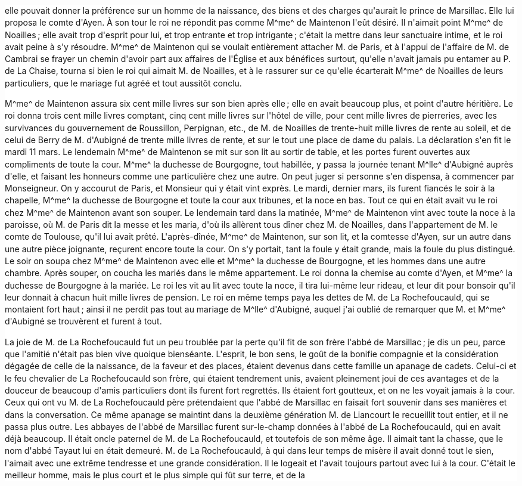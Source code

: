 elle pouvait donner la préférence sur un homme de la naissance, des biens et
des charges qu'aurait le prince de Marsillac. Elle lui proposa le comte
d'Ayen. À son tour le roi ne répondit pas comme M^me^ de Maintenon l'eût désiré.
Il n'aimait point M^me^ de Noailles ; elle avait trop d'esprit pour lui, et trop
entrante et trop intrigante ; c'était la mettre dans leur sanctuaire intime, et
le roi avait peine à s'y résoudre. M^me^ de Maintenon qui se voulait entièrement
attacher M. de Paris, et à l'appui de l'affaire de M. de Cambrai se frayer un
chemin d'avoir part aux affaires de l'Église et aux bénéfices surtout, qu'elle
n'avait jamais pu entamer au P. de La Chaise, tourna si bien le roi qui aimait
M. de Noailles, et à le rassurer sur ce qu'elle écarterait M^me^ de Noailles de
leurs particuliers, que le mariage fut agréé et tout aussitôt conclu.

M^me^ de Maintenon assura six cent mille livres sur son bien après elle ; elle en
avait beaucoup plus, et point d'autre héritière. Le roi donna trois cent mille
livres comptant, cinq cent mille livres sur l'hôtel de ville, pour cent mille
livres de pierreries, avec les survivances du gouvernement de Roussillon,
Perpignan, etc., de M. de Noailles de trente-huit mille livres de rente au
soleil, et de celui de Berry de M. d'Aubigné de trente mille livres de rente,
et sur le tout une place de dame du palais. La déclaration s'en fit le mardi
11 mars. Le lendemain M^me^ de Maintenon se mit sur son lit au sortir de table,
et les portes furent ouvertes aux compliments de toute la cour. M^me^ la
duchesse de Bourgogne, tout habillée, y passa la journée tenant M^lle^ d'Aubigné
auprès d'elle, et faisant les honneurs comme une particulière chez une autre.
On peut juger si personne s'en dispensa, à commencer par Monseigneur. On
y accourut de Paris, et Monsieur qui y était vint exprès. Le mardi, dernier
mars, ils furent fiancés le soir à la chapelle, M^me^ la duchesse de Bourgogne
et toute la cour aux tribunes, et la noce en bas. Tout ce qui en était avait
vu le roi chez M^me^ de Maintenon avant son souper. Le lendemain tard dans la
matinée, M^me^ de Maintenon vint avec toute la noce à la paroisse, où M. de
Paris dit la messe et les maria, d'où ils allèrent tous dîner chez M. de
Noailles, dans l'appartement de M. le comte de Toulouse, qu'il lui avait
prêté. L'après-dînée, M^me^ de Maintenon, sur son lit, et la comtesse d'Ayen,
sur un autre dans une autre pièce joignante, reçurent encore toute la cour. On
s'y portait, tant la foule y était grande, mais la foule du plus distingué. Le
soir on soupa chez M^me^ de Maintenon avec elle et M^me^ la duchesse de Bourgogne,
et les hommes dans une autre chambre. Après souper, on coucha les mariés dans
le même appartement. Le roi donna la chemise au comte d'Ayen, et M^me^ la
duchesse de Bourgogne à la mariée. Le roi les vit au lit avec toute la noce,
il tira lui-même leur rideau, et leur dit pour bonsoir qu'il leur donnait
à chacun huit mille livres de pension. Le roi en même temps paya les dettes de
M. de La Rochefoucauld, qui se montaient fort haut ; ainsi il ne perdit pas
tout au mariage de M^lle^ d'Aubigné, auquel j'ai oublié de remarquer que M. et
M^me^ d'Aubigné se trouvèrent et furent à tout.

La joie de M. de La Rochefoucauld fut un peu troublée par la perte qu'il fit
de son frère l'abbé de Marsillac ; je dis un peu, parce que l'amitié n'était
pas bien vive quoique bienséante. L'esprit, le bon sens, le goût de la bonifie
compagnie et la considération dégagée de celle de la naissance, de la faveur
et des places, étaient devenus dans cette famille un apanage de cadets.
Celui-ci et le feu chevalier de La Rochefoucauld son frère, qui étaient
tendrement unis, avaient pleinement joui de ces avantages et de la douceur de
beaucoup d'amis particuliers dont ils furent fort regrettés. Ils étaient fort
goutteux, et on ne les voyait jamais à la cour. Ceux qui ont vu M. de La
Rochefoucauld père prétendaient que l'abbé de Marsillac en faisait fort
souvenir dans ses manières et dans la conversation. Ce même apanage se
maintint dans la deuxième génération M. de Liancourt le recueillit tout
entier, et il ne passa plus outre. Les abbayes de l'abbé de Marsillac furent
sur-le-champ données à l'abbé de La Rochefoucauld, qui en avait déjà beaucoup.
Il était oncle paternel de M. de La Rochefoucauld, et toutefois de son même
âge. Il aimait tant la chasse, que le nom d'abbé Tayaut lui en était demeuré.
M. de La Rochefoucauld, à qui dans leur temps de misère il avait donné tout le
sien, l'aimait avec une extrême tendresse et une grande considération. Il le
logeait et l'avait toujours partout avec lui à la cour. C'était le meilleur
homme, mais le plus court et le plus simple qui fût sur terre, et de la
